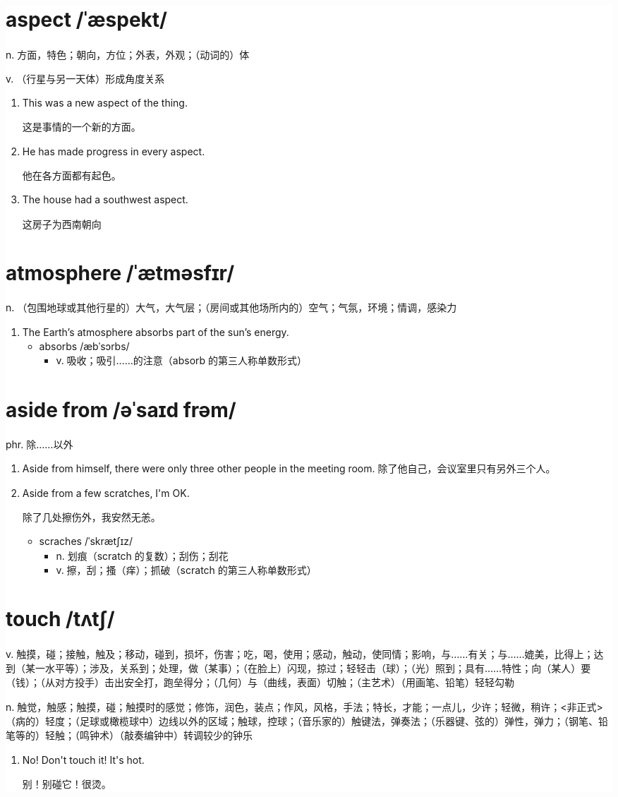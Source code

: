 


# aspect /ˈæspekt/

n. 方面，特色；朝向，方位；外表，外观；（动词的）体

v. （行星与另一天体）形成角度关系

1. This was a new aspect of the thing. 

   这是事情的一个新的方面。

2. He has made progress in every aspect. 

   他在各方面都有起色。

3. The house had a southwest aspect. 

   这房子为西南朝向

# atmosphere /ˈætməsfɪr/

n. （包围地球或其他行星的）大气，大气层；（房间或其他场所内的）空气；气氛，环境；情调，感染力

1. The Earth’s atmosphere absorbs part of the sun’s energy.
   - absorbs /æbˈsɔrbs/
     - v. 吸收；吸引……的注意（absorb 的第三人称单数形式）

# aside from  /əˈsaɪd frəm/

phr. 除……以外

1. Aside from himself, there were only three other people in the meeting room.
   除了他自己，会议室里只有另外三个人。

2. Aside from a few scratches, I'm OK. 

   除了几处擦伤外，我安然无恙。

   + scraches  /ˈskrætʃɪz/
     + n. 划痕（scratch 的复数）；刮伤；刮花
     + v. 擦，刮；搔（痒）；抓破（scratch 的第三人称单数形式）

# touch /tʌtʃ/

v. 触摸，碰；接触，触及；移动，碰到，损坏，伤害；吃，喝，使用；感动，触动，使同情；影响，与……有关；与……媲美，比得上；达到（某一水平等）；涉及，关系到；处理，做（某事）；（在脸上）闪现，掠过；轻轻击（球）；（光）照到；具有……特性；向（某人）要（钱）；（从对方投手）击出安全打，跑垒得分；（几何）与（曲线，表面）切触；（主艺术）（用画笔、铅笔）轻轻勾勒

n. 触觉，触感；触摸，碰；触摸时的感觉；修饰，润色，装点；作风，风格，手法；特长，才能；一点儿，少许；轻微，稍许；<非正式>（病的）轻度；（足球或橄榄球中）边线以外的区域；触球，控球；（音乐家的）触键法，弹奏法；（乐器键、弦的）弹性，弹力；（钢笔、铅笔等的）轻触；（鸣钟术）（敲奏编钟中）转调较少的钟乐

1. No! Don't touch it! It's hot. 

   别！别碰它！很烫。
